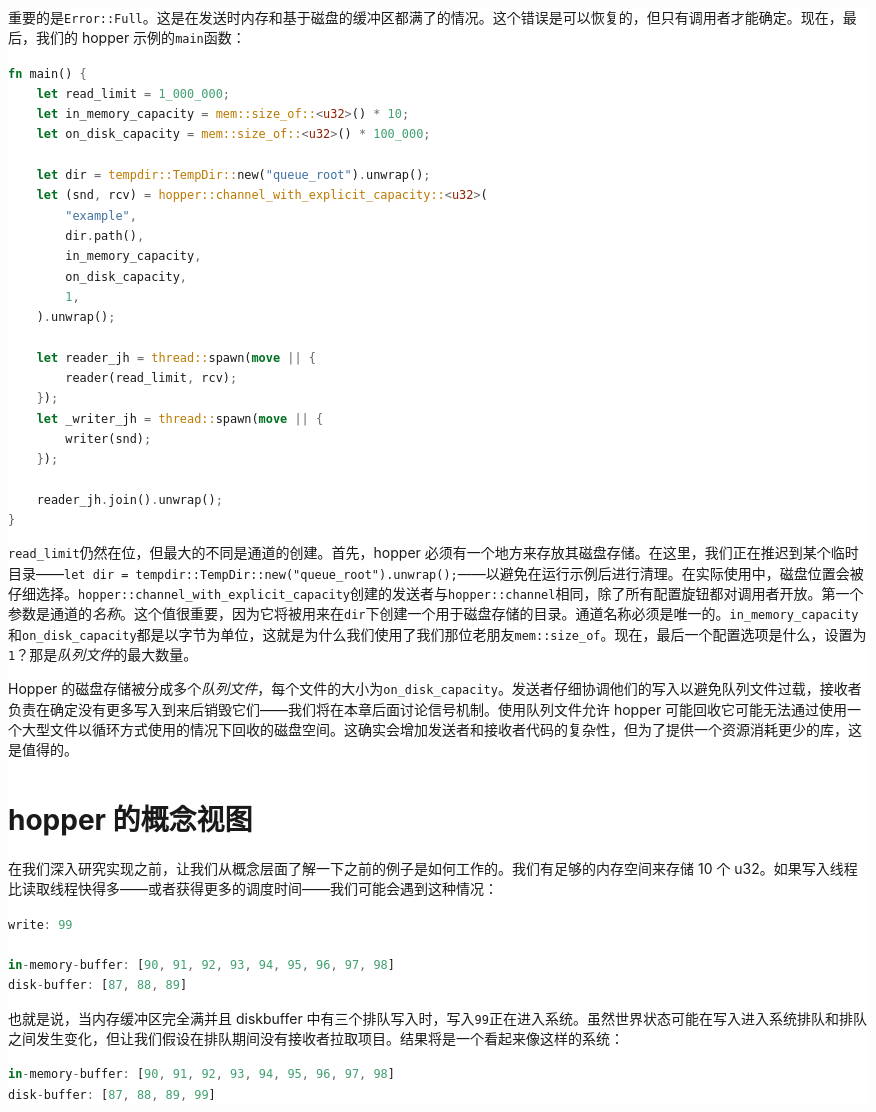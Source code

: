 重要的是`Error::Full`。这是在发送时内存和基于磁盘的缓冲区都满了的情况。这个错误是可以恢复的，但只有调用者才能确定。现在，最后，我们的 hopper 示例的`main`函数：

```rs
fn main() {
    let read_limit = 1_000_000;
    let in_memory_capacity = mem::size_of::<u32>() * 10;
    let on_disk_capacity = mem::size_of::<u32>() * 100_000;

    let dir = tempdir::TempDir::new("queue_root").unwrap();
    let (snd, rcv) = hopper::channel_with_explicit_capacity::<u32>(
        "example",
        dir.path(),
        in_memory_capacity,
        on_disk_capacity,
        1,
    ).unwrap();

    let reader_jh = thread::spawn(move || {
        reader(read_limit, rcv);
    });
    let _writer_jh = thread::spawn(move || {
        writer(snd);
    });

    reader_jh.join().unwrap();
}
```

`read_limit`仍然在位，但最大的不同是通道的创建。首先，hopper 必须有一个地方来存放其磁盘存储。在这里，我们正在推迟到某个临时目录——`let dir = tempdir::TempDir::new("queue_root").unwrap();`——以避免在运行示例后进行清理。在实际使用中，磁盘位置会被仔细选择。`hopper::channel_with_explicit_capacity`创建的发送者与`hopper::channel`相同，除了所有配置旋钮都对调用者开放。第一个参数是通道的*名称*。这个值很重要，因为它将被用来在`dir`下创建一个用于磁盘存储的目录。通道名称必须是唯一的。`in_memory_capacity`和`on_disk_capacity`都是以字节为单位，这就是为什么我们使用了我们那位老朋友`mem::size_of`。现在，最后一个配置选项是什么，设置为`1`？那是*队列文件*的最大数量。

Hopper 的磁盘存储被分成多个*队列文件*，每个文件的大小为`on_disk_capacity`。发送者仔细协调他们的写入以避免队列文件过载，接收者负责在确定没有更多写入到来后销毁它们——我们将在本章后面讨论信号机制。使用队列文件允许 hopper 可能回收它可能无法通过使用一个大型文件以循环方式使用的情况下回收的磁盘空间。这确实会增加发送者和接收者代码的复杂性，但为了提供一个资源消耗更少的库，这是值得的。

# hopper 的概念视图

在我们深入研究实现之前，让我们从概念层面了解一下之前的例子是如何工作的。我们有足够的内存空间来存储 10 个 u32。如果写入线程比读取线程快得多——或者获得更多的调度时间——我们可能会遇到这种情况：

```rs
write: 99

in-memory-buffer: [90, 91, 92, 93, 94, 95, 96, 97, 98]
disk-buffer: [87, 88, 89]
```

也就是说，当内存缓冲区完全满并且 diskbuffer 中有三个排队写入时，写入`99`正在进入系统。虽然世界状态可能在写入进入系统排队和排队之间发生变化，但让我们假设在排队期间没有接收者拉取项目。结果将是一个看起来像这样的系统：

```rs
in-memory-buffer: [90, 91, 92, 93, 94, 95, 96, 97, 98]
disk-buffer: [87, 88, 89, 99]
```
